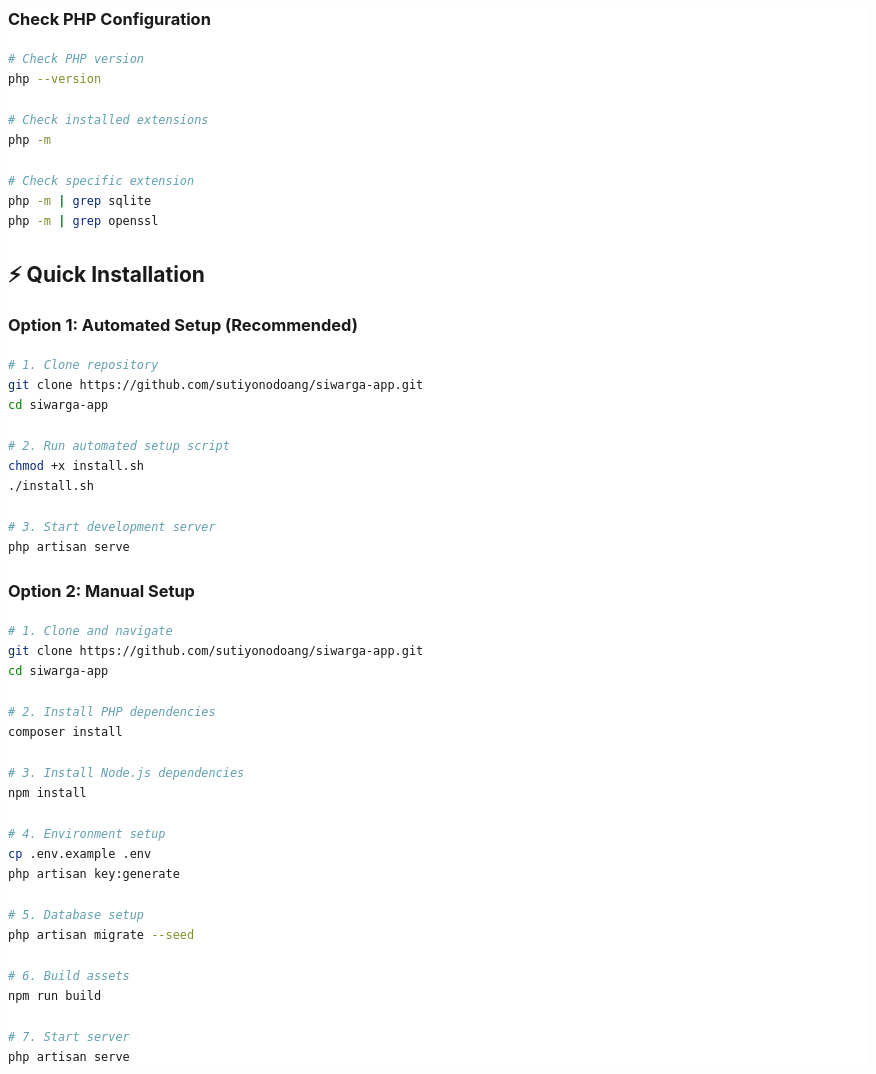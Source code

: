 
### Check PHP Configuration
```bash
# Check PHP version
php --version

# Check installed extensions
php -m

# Check specific extension
php -m | grep sqlite
php -m | grep openssl
```

## ⚡ Quick Installation

### Option 1: Automated Setup (Recommended)
```bash
# 1. Clone repository
git clone https://github.com/sutiyonodoang/siwarga-app.git
cd siwarga-app

# 2. Run automated setup script
chmod +x install.sh
./install.sh

# 3. Start development server
php artisan serve
```

### Option 2: Manual Setup
```bash
# 1. Clone and navigate
git clone https://github.com/sutiyonodoang/siwarga-app.git
cd siwarga-app

# 2. Install PHP dependencies
composer install

# 3. Install Node.js dependencies
npm install

# 4. Environment setup
cp .env.example .env
php artisan key:generate

# 5. Database setup
php artisan migrate --seed

# 6. Build assets
npm run build

# 7. Start server
php artisan serve
```

